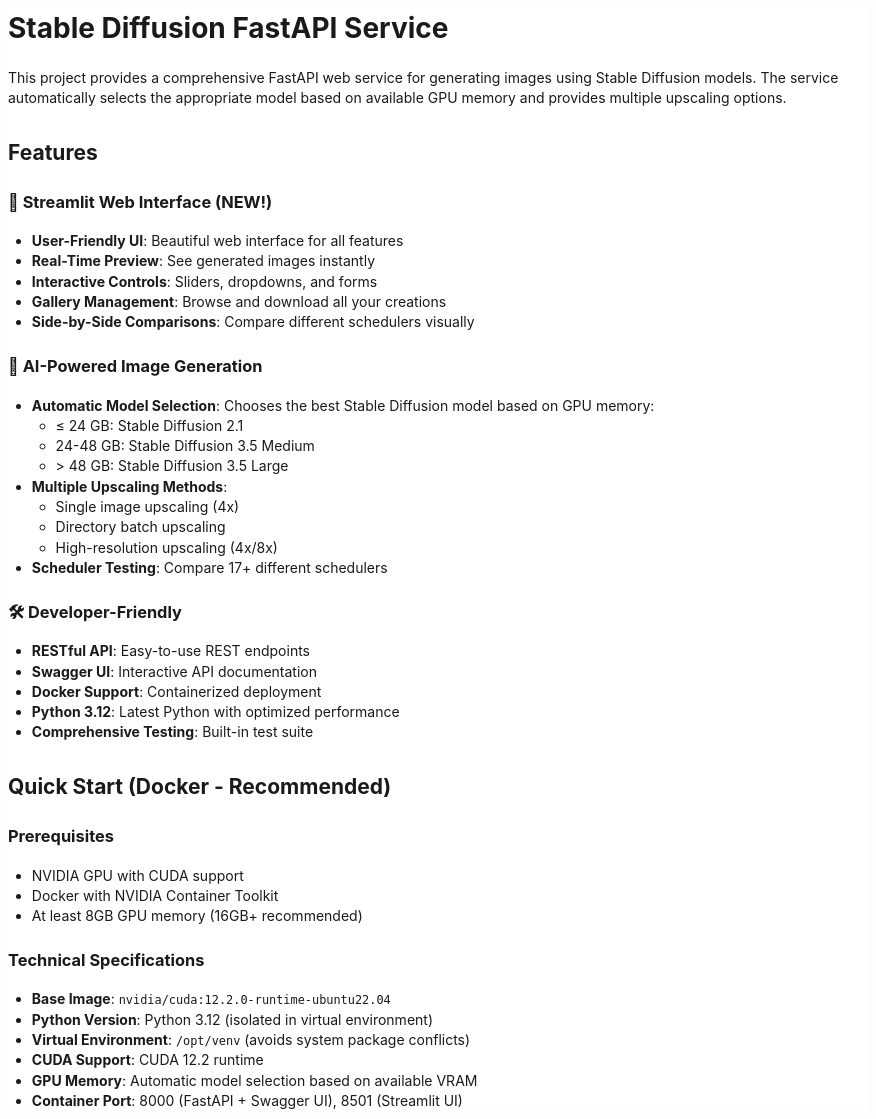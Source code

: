 # Stable Diffusion FastAPI Service

This project provides a comprehensive FastAPI web service for generating images using Stable Diffusion models. The service automatically selects the appropriate model based on available GPU memory and provides multiple upscaling options.

## Features

### 🎨 **Streamlit Web Interface** (NEW!)
- **User-Friendly UI**: Beautiful web interface for all features
- **Real-Time Preview**: See generated images instantly
- **Interactive Controls**: Sliders, dropdowns, and forms
- **Gallery Management**: Browse and download all your creations
- **Side-by-Side Comparisons**: Compare different schedulers visually

### 🤖 **AI-Powered Image Generation**
- **Automatic Model Selection**: Chooses the best Stable Diffusion model based on GPU memory:
  - ≤ 24 GB: Stable Diffusion 2.1
  - 24-48 GB: Stable Diffusion 3.5 Medium
  - \> 48 GB: Stable Diffusion 3.5 Large
- **Multiple Upscaling Methods**: 
  - Single image upscaling (4x)
  - Directory batch upscaling
  - High-resolution upscaling (4x/8x)
- **Scheduler Testing**: Compare 17+ different schedulers

### 🛠️ **Developer-Friendly**
- **RESTful API**: Easy-to-use REST endpoints
- **Swagger UI**: Interactive API documentation
- **Docker Support**: Containerized deployment
- **Python 3.12**: Latest Python with optimized performance
- **Comprehensive Testing**: Built-in test suite

## Quick Start (Docker - Recommended)

### Prerequisites

- NVIDIA GPU with CUDA support
- Docker with NVIDIA Container Toolkit
- At least 8GB GPU memory (16GB+ recommended)

### Technical Specifications

- **Base Image**: `nvidia/cuda:12.2.0-runtime-ubuntu22.04`
- **Python Version**: Python 3.12 (isolated in virtual environment)
- **Virtual Environment**: `/opt/venv` (avoids system package conflicts)
- **CUDA Support**: CUDA 12.2 runtime
- **GPU Memory**: Automatic model selection based on available VRAM
- **Container Port**: 8000 (FastAPI + Swagger UI), 8501 (Streamlit UI)
